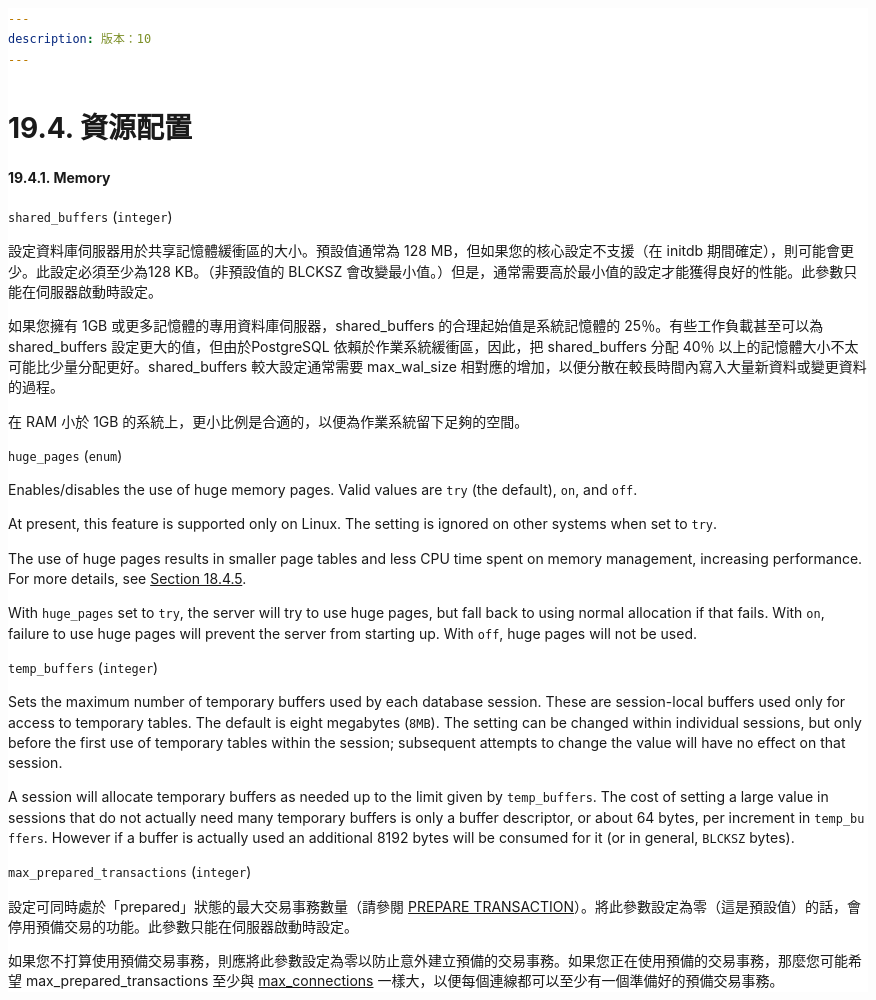 ```yaml
---
description: 版本：10
---
```


# 19.4. 資源配置

#### 19.4.1. Memory

`shared_buffers` \(`integer`\)

設定資料庫伺服器用於共享記憶體緩衝區的大小。預設值通常為 128 MB，但如果您的核心設定不支援（在 initdb 期間確定），則可能會更少。此設定必須至少為128 KB。（非預設值的 BLCKSZ 會改變最小值。）但是，通常需要高於最小值的設定才能獲得良好的性能。此參數只能在伺服器啟動時設定。

如果您擁有 1GB 或更多記憶體的專用資料庫伺服器，shared\_buffers 的合理起始值是系統記憶體的 25％。有些工作負載甚至可以為 shared\_buffers 設定更大的值，但由於PostgreSQL 依賴於作業系統緩衝區，因此，把 shared\_buffers 分配 40％ 以上的記憶體大小不太可能比少量分配更好。shared\_buffers 較大設定通常需要 max\_wal\_size 相對應的增加，以便分散在較長時間內寫入大量新資料或變更資料的過程。

在 RAM 小於 1GB 的系統上，更小比例是合適的，以便為作業系統留下足夠的空間。

`huge_pages` \(`enum`\)

Enables/disables the use of huge memory pages. Valid values are `try` \(the default\), `on`, and `off`.

At present, this feature is supported only on Linux. The setting is ignored on other systems when set to `try`.

The use of huge pages results in smaller page tables and less CPU time spent on memory management, increasing performance. For more details, see [Section 18.4.5](https://www.postgresql.org/docs/10/static/kernel-resources.html#LINUX-HUGE-PAGES).

With `huge_pages` set to `try`, the server will try to use huge pages, but fall back to using normal allocation if that fails. With `on`, failure to use huge pages will prevent the server from starting up. With `off`, huge pages will not be used.

`temp_buffers` \(`integer`\)

Sets the maximum number of temporary buffers used by each database session. These are session-local buffers used only for access to temporary tables. The default is eight megabytes \(`8MB`\). The setting can be changed within individual sessions, but only before the first use of temporary tables within the session; subsequent attempts to change the value will have no effect on that session.

A session will allocate temporary buffers as needed up to the limit given by `temp_buffers`. The cost of setting a large value in sessions that do not actually need many temporary buffers is only a buffer descriptor, or about 64 bytes, per increment in `temp_buffers`. However if a buffer is actually used an additional 8192 bytes will be consumed for it \(or in general, `BLCKSZ` bytes\).

`max_prepared_transactions` \(`integer`\)

設定可同時處於「prepared」狀態的最大交易事務數量（請參閱 [PREPARE TRANSACTION](../../reference/sql-commands/prepare-transaction.md)）。將此參數設定為零（這是預設值）的話，會停用預備交易的功能。此參數只能在伺服器啟動時設定。

如果您不打算使用預備交易事務，則應將此參數設定為零以防止意外建立預備的交易事務。如果您正在使用預備的交易事務，那麼您可能希望 max\_prepared\_transactions 至少與 [max\_connections](connections-and-authentication.md#19-3-1-ding) 一樣大，以便每個連線都可以至少有一個準備好的預備交易事務。
